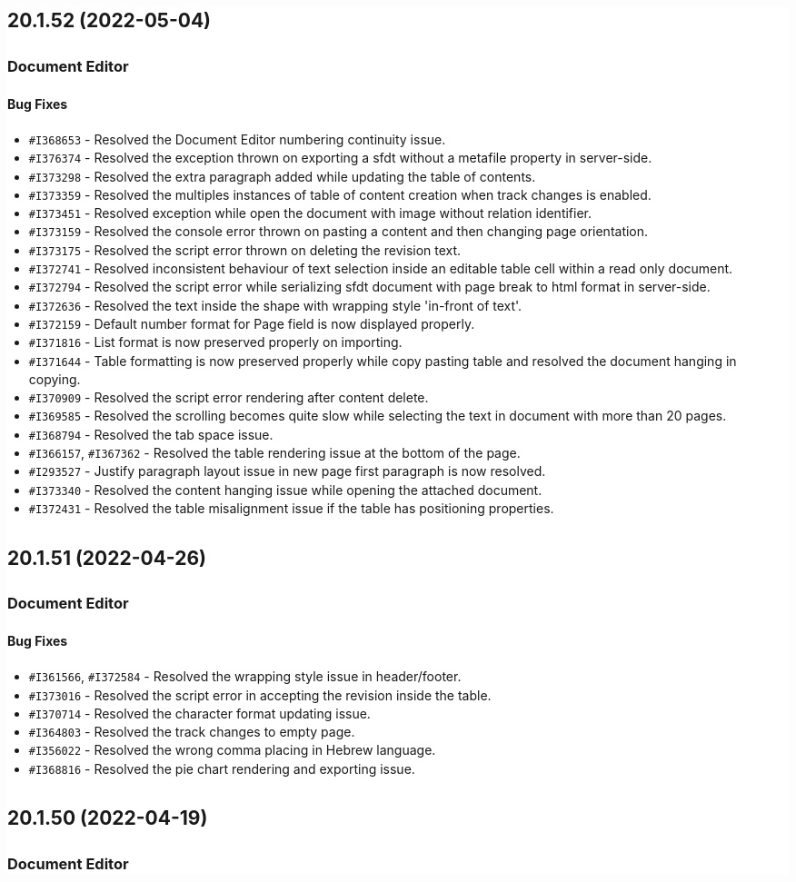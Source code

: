 ## 20.1.52 (2022-05-04)

### Document Editor

#### Bug Fixes

- `#I368653` - Resolved the Document Editor numbering continuity issue.
- `#I376374` - Resolved the exception thrown on exporting a sfdt without a metafile property in server-side.
- `#I373298` - Resolved the  extra paragraph added while updating the table of contents.
- `#I373359` - Resolved the multiples instances of table of content creation when track changes is enabled.
- `#I373451` - Resolved exception while open the document with image without relation identifier.
- `#I373159` - Resolved the console error thrown on pasting a content and then changing page orientation.
- `#I373175` - Resolved the script error thrown on deleting the revision text.
- `#I372741` - Resolved inconsistent behaviour of text selection inside an editable table cell within a read only document.
- `#I372794` - Resolved the script error while serializing sfdt document with page break to html format in server-side.
- `#I372636` - Resolved the text inside the shape with wrapping style 'in-front of text'.
- `#I372159` - Default number format for Page field is now displayed properly.
- `#I371816` - List format is now preserved properly on importing.
- `#I371644` - Table formatting is now preserved properly while copy pasting table and resolved the document hanging in copying.
- `#I370909` - Resolved the script error rendering after content delete.
- `#I369585` - Resolved the scrolling becomes quite slow while selecting the text in document with more than 20 pages.
- `#I368794` - Resolved the tab space issue.
- `#I366157`, `#I367362` - Resolved the table rendering issue at the bottom of the page.
- `#I293527` - Justify paragraph layout issue in new page first paragraph is now resolved.
- `#I373340` - Resolved the content hanging issue while opening the attached document.
- `#I372431` - Resolved the table misalignment issue if the table has positioning properties.

## 20.1.51 (2022-04-26)

### Document Editor

#### Bug Fixes

- `#I361566`, `#I372584` - Resolved the wrapping style issue in header/footer.
- `#I373016` - Resolved the script error in accepting the revision inside the table.
- `#I370714` - Resolved the character format updating issue.
- `#I364803` - Resolved the track changes to empty page.
- `#I356022` - Resolved the wrong comma placing in Hebrew language.
- `#I368816` - Resolved the pie chart rendering and exporting issue.

## 20.1.50 (2022-04-19)

### Document Editor
